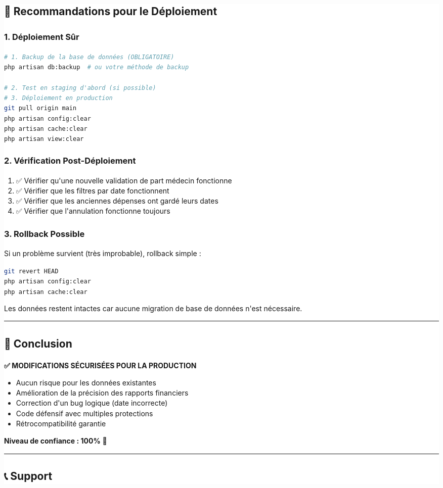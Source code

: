 ## 🚀 Recommandations pour le Déploiement

### **1. Déploiement Sûr**

```bash
# 1. Backup de la base de données (OBLIGATOIRE)
php artisan db:backup  # ou votre méthode de backup

# 2. Test en staging d'abord (si possible)
# 3. Déploiement en production
git pull origin main
php artisan config:clear
php artisan cache:clear
php artisan view:clear
```

### **2. Vérification Post-Déploiement**

1. ✅ Vérifier qu'une nouvelle validation de part médecin fonctionne
2. ✅ Vérifier que les filtres par date fonctionnent
3. ✅ Vérifier que les anciennes dépenses ont gardé leurs dates
4. ✅ Vérifier que l'annulation fonctionne toujours

### **3. Rollback Possible**

Si un problème survient (très improbable), rollback simple :

```bash
git revert HEAD
php artisan config:clear
php artisan cache:clear
```

Les données restent intactes car aucune migration de base de données n'est nécessaire.

---

## 📝 Conclusion

**✅ MODIFICATIONS SÉCURISÉES POUR LA PRODUCTION**

-   Aucun risque pour les données existantes
-   Amélioration de la précision des rapports financiers
-   Correction d'un bug logique (date incorrecte)
-   Code défensif avec multiples protections
-   Rétrocompatibilité garantie

**Niveau de confiance : 100%** 🎯

---

## 📞 Support
